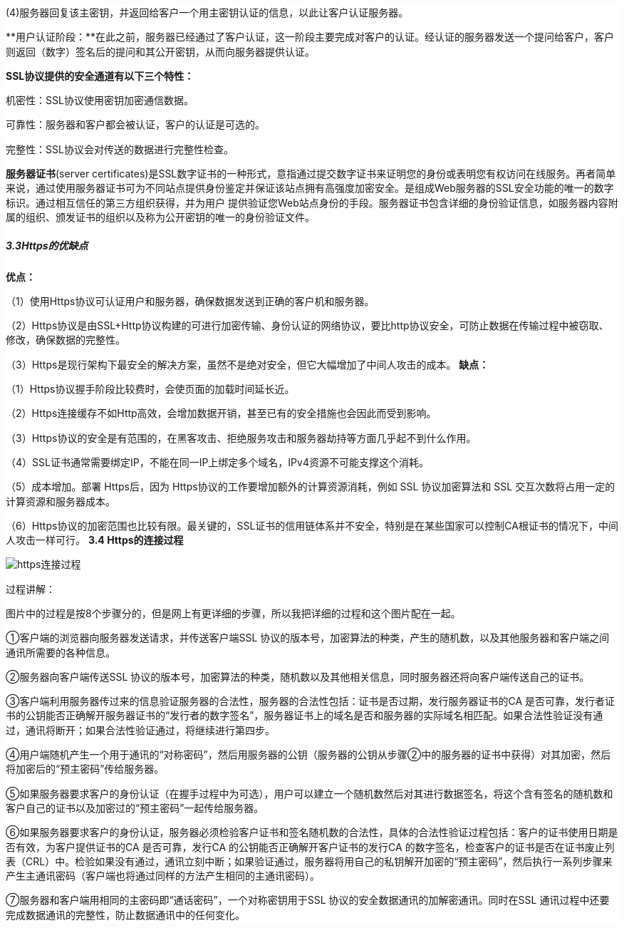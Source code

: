 (4)服务器回复该主密钥，并返回给客户一个用主密钥认证的信息，以此让客户认证服务器。

**用户认证阶段：**在此之前，服务器已经通过了客户认证，这一阶段主要完成对客户的认证。经认证的服务器发送一个提问给客户，客户则返回（数字）签名后的提问和其公开密钥，从而向服务器提供认证。

**SSL协议提供的安全通道有以下三个特性：**

机密性：SSL协议使用密钥加密通信数据。

可靠性：服务器和客户都会被认证，客户的认证是可选的。

完整性：SSL协议会对传送的数据进行完整性检查。

**服务器证书**(server certificates)是SSL数字证书的一种形式，意指通过提交数字证书来证明您的身份或表明您有权访问在线服务。再者简单来说，通过使用服务器证书可为不同站点提供身份鉴定并保证该站点拥有高强度加密安全。是组成Web服务器的SSL安全功能的唯一的数字标识。通过相互信任的第三方组织获得，并为用户 提供验证您Web站点身份的手段。服务器证书包含详细的身份验证信息，如服务器内容附属的组织、颁发证书的组织以及称为公开密钥的唯一的身份验证文件。

##### 3.3Https的优缺点

**优点：**

（1）使用Https协议可认证用户和服务器，确保数据发送到正确的客户机和服务器。

（2）Https协议是由SSL+Http协议构建的可进行加密传输、身份认证的网络协议，要比http协议安全，可防止数据在传输过程中被窃取、修改，确保数据的完整性。

（3）Https是现行架构下最安全的解决方案，虽然不是绝对安全，但它大幅增加了中间人攻击的成本。
**缺点：**

（1）Https协议握手阶段比较费时，会使页面的加载时间延长近。

（2）Https连接缓存不如Http高效，会增加数据开销，甚至已有的安全措施也会因此而受到影响。

（3）Https协议的安全是有范围的，在黑客攻击、拒绝服务攻击和服务器劫持等方面几乎起不到什么作用。

（4）SSL证书通常需要绑定IP，不能在同一IP上绑定多个域名，IPv4资源不可能支撑这个消耗。

（5）成本增加。部署 Https后，因为 Https协议的工作要增加额外的计算资源消耗，例如 SSL 协议加密算法和 SSL 交互次数将占用一定的计算资源和服务器成本。

（6）Https协议的加密范围也比较有限。最关键的，SSL证书的信用链体系并不安全，特别是在某些国家可以控制CA根证书的情况下，中间人攻击一样可行。
**3.4 Https的连接过程**

![https连接过程](D:\Front-End-Note\image\https连接过程.jpg)

过程讲解：

图片中的过程是按8个步骤分的，但是网上有更详细的步骤，所以我把详细的过程和这个图片配在一起。

①客户端的浏览器向服务器发送请求，并传送客户端SSL 协议的版本号，加密算法的种类，产生的随机数，以及其他服务器和客户端之间通讯所需要的各种信息。

②服务器向客户端传送SSL 协议的版本号，加密算法的种类，随机数以及其他相关信息，同时服务器还将向客户端传送自己的证书。

③客户端利用服务器传过来的信息验证服务器的合法性，服务器的合法性包括：证书是否过期，发行服务器证书的CA 是否可靠，发行者证书的公钥能否正确解开服务器证书的“发行者的数字签名”，服务器证书上的域名是否和服务器的实际域名相匹配。如果合法性验证没有通过，通讯将断开；如果合法性验证通过，将继续进行第四步。

④用户端随机产生一个用于通讯的“对称密码”，然后用服务器的公钥（服务器的公钥从步骤②中的服务器的证书中获得）对其加密，然后将加密后的“预主密码”传给服务器。

⑤如果服务器要求客户的身份认证（在握手过程中为可选），用户可以建立一个随机数然后对其进行数据签名，将这个含有签名的随机数和客户自己的证书以及加密过的“预主密码”一起传给服务器。

⑥如果服务器要求客户的身份认证，服务器必须检验客户证书和签名随机数的合法性，具体的合法性验证过程包括：客户的证书使用日期是否有效，为客户提供证书的CA 是否可靠，发行CA 的公钥能否正确解开客户证书的发行CA 的数字签名，检查客户的证书是否在证书废止列表（CRL）中。检验如果没有通过，通讯立刻中断；如果验证通过，服务器将用自己的私钥解开加密的“预主密码”，然后执行一系列步骤来产生主通讯密码（客户端也将通过同样的方法产生相同的主通讯密码）。

⑦服务器和客户端用相同的主密码即“通话密码”，一个对称密钥用于SSL 协议的安全数据通讯的加解密通讯。同时在SSL 通讯过程中还要完成数据通讯的完整性，防止数据通讯中的任何变化。
